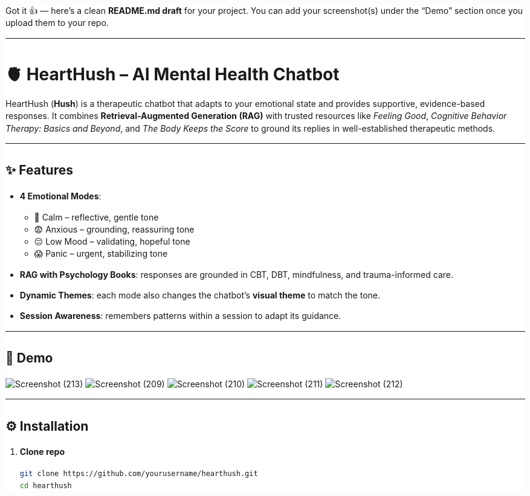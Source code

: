 Got it 👍 — here’s a clean **README.md draft** for your project. You can add your screenshot(s) under the “Demo” section once you upload them to your repo.

---

# 🫀 HeartHush – AI Mental Health Chatbot

HeartHush (**Hush**) is a therapeutic chatbot that adapts to your emotional state and provides supportive, evidence-based responses.
It combines **Retrieval-Augmented Generation (RAG)** with trusted resources like *Feeling Good*, *Cognitive Behavior Therapy: Basics and Beyond*, and *The Body Keeps the Score* to ground its replies in well-established therapeutic methods.

---

## ✨ Features

* **4 Emotional Modes**:

  * 🧘 Calm – reflective, gentle tone
  * 😨 Anxious – grounding, reassuring tone
  * 😔 Low Mood – validating, hopeful tone
  * 😱 Panic – urgent, stabilizing tone

* **RAG with Psychology Books**: responses are grounded in CBT, DBT, mindfulness, and trauma-informed care.

* **Dynamic Themes**: each mode also changes the chatbot’s **visual theme** to match the tone.

* **Session Awareness**: remembers patterns within a session to adapt its guidance.

---

## 📸 Demo
<img width="1920" height="931" alt="Screenshot (213)" src="https://github.com/user-attachments/assets/15b564c3-35b9-4b8d-ad6b-1f01a2f3033e" />
<img width="1920" height="933" alt="Screenshot (209)" src="https://github.com/user-attachments/assets/d365539f-872b-40ca-8b4f-b2bec6305574" />
<img width="1920" height="931" alt="Screenshot (210)" src="https://github.com/user-attachments/assets/5076127a-8297-4929-b541-1a6c328a8c4d" />
<img width="1920" height="937" alt="Screenshot (211)" src="https://github.com/user-attachments/assets/5eca3517-6a3e-41e2-9811-9b435ed7a177" />
<img width="1920" height="934" alt="Screenshot (212)" src="https://github.com/user-attachments/assets/dc489ba2-263d-4246-b3a8-9b14c39cbf07" />



---

## ⚙️ Installation

1. **Clone repo**

   ```bash
   git clone https://github.com/yourusername/hearthush.git
   cd hearthush
   ```
